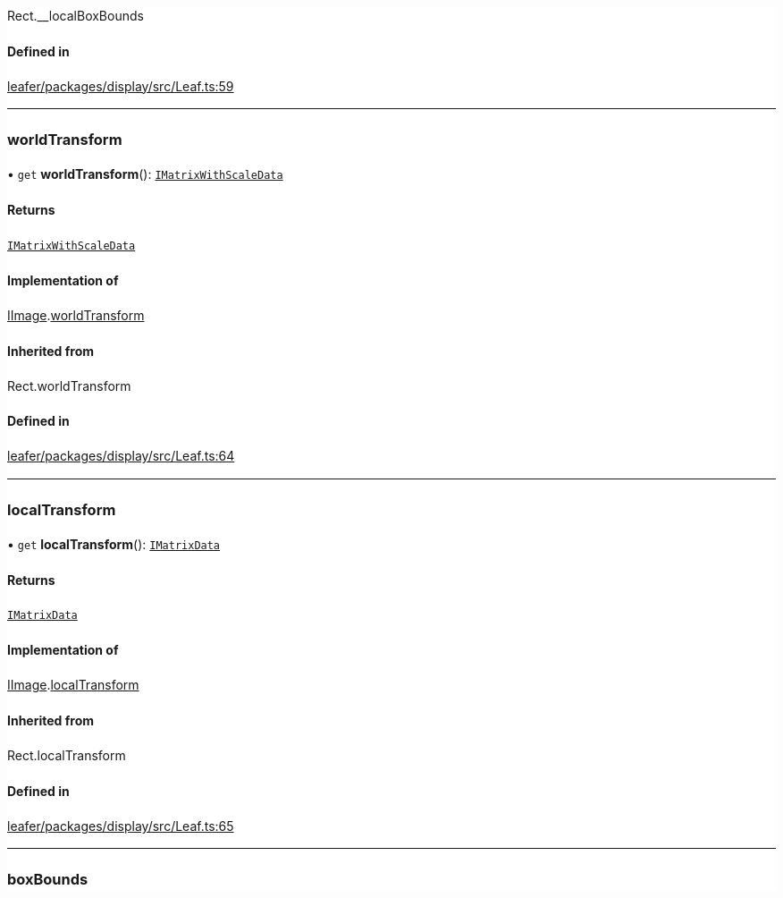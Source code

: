 Rect.\_\_localBoxBounds

#### Defined in

[leafer/packages/display/src/Leaf.ts:59](https://github.com/leaferjs/leafer/blob/fd13609/packages/display/src/Leaf.ts#L59)

___

### worldTransform

• `get` **worldTransform**(): [`IMatrixWithScaleData`](../interfaces/IMatrixWithScaleData.md)

#### Returns

[`IMatrixWithScaleData`](../interfaces/IMatrixWithScaleData.md)

#### Implementation of

[IImage](../interfaces/IImage.md).[worldTransform](../interfaces/IImage.md#worldtransform)

#### Inherited from

Rect.worldTransform

#### Defined in

[leafer/packages/display/src/Leaf.ts:64](https://github.com/leaferjs/leafer/blob/fd13609/packages/display/src/Leaf.ts#L64)

___

### localTransform

• `get` **localTransform**(): [`IMatrixData`](../interfaces/IMatrixData.md)

#### Returns

[`IMatrixData`](../interfaces/IMatrixData.md)

#### Implementation of

[IImage](../interfaces/IImage.md).[localTransform](../interfaces/IImage.md#localtransform)

#### Inherited from

Rect.localTransform

#### Defined in

[leafer/packages/display/src/Leaf.ts:65](https://github.com/leaferjs/leafer/blob/fd13609/packages/display/src/Leaf.ts#L65)

___

### boxBounds
